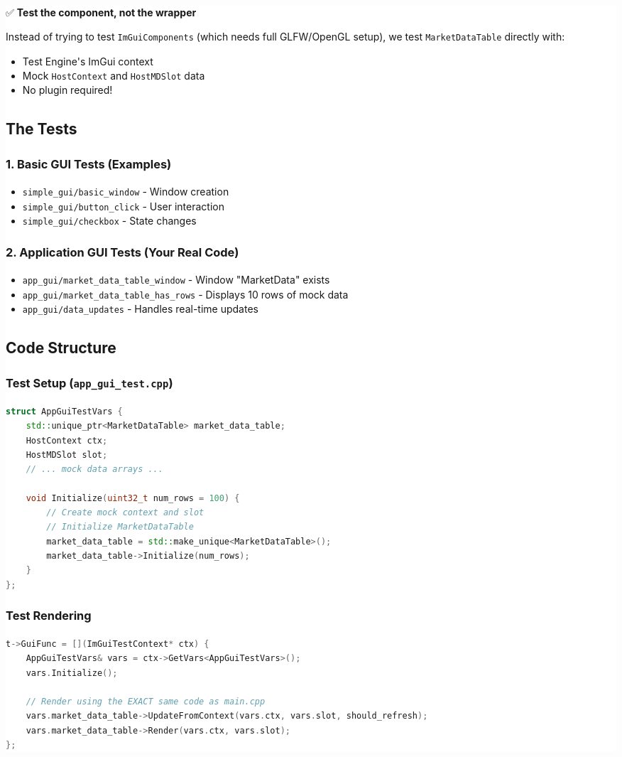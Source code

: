 ✅ **Test the component, not the wrapper**

Instead of trying to test `ImGuiComponents` (which needs full GLFW/OpenGL setup), we test `MarketDataTable` directly with:
- Test Engine's ImGui context
- Mock `HostContext` and `HostMDSlot` data
- No plugin required!

## The Tests

### 1. Basic GUI Tests (Examples)
- `simple_gui/basic_window` - Window creation
- `simple_gui/button_click` - User interaction
- `simple_gui/checkbox` - State changes

### 2. Application GUI Tests (Your Real Code)
- `app_gui/market_data_table_window` - Window "MarketData" exists
- `app_gui/market_data_table_has_rows` - Displays 10 rows of mock data
- `app_gui/data_updates` - Handles real-time updates

## Code Structure

### Test Setup (`app_gui_test.cpp`)

```cpp
struct AppGuiTestVars {
    std::unique_ptr<MarketDataTable> market_data_table;
    HostContext ctx;
    HostMDSlot slot;
    // ... mock data arrays ...
    
    void Initialize(uint32_t num_rows = 100) {
        // Create mock context and slot
        // Initialize MarketDataTable
        market_data_table = std::make_unique<MarketDataTable>();
        market_data_table->Initialize(num_rows);
    }
};
```

### Test Rendering

```cpp
t->GuiFunc = [](ImGuiTestContext* ctx) {
    AppGuiTestVars& vars = ctx->GetVars<AppGuiTestVars>();
    vars.Initialize();
    
    // Render using the EXACT same code as main.cpp
    vars.market_data_table->UpdateFromContext(vars.ctx, vars.slot, should_refresh);
    vars.market_data_table->Render(vars.ctx, vars.slot);
};
```
